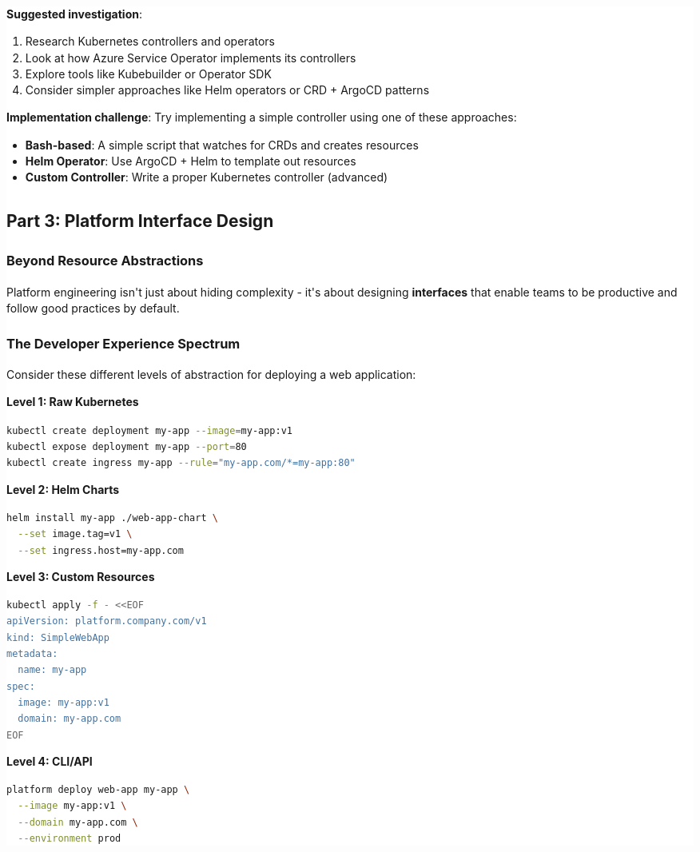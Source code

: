 **Suggested investigation**:
1. Research Kubernetes controllers and operators
2. Look at how Azure Service Operator implements its controllers
3. Explore tools like Kubebuilder or Operator SDK
4. Consider simpler approaches like Helm operators or CRD + ArgoCD patterns

**Implementation challenge**:
Try implementing a simple controller using one of these approaches:
- **Bash-based**: A simple script that watches for CRDs and creates resources
- **Helm Operator**: Use ArgoCD + Helm to template out resources
- **Custom Controller**: Write a proper Kubernetes controller (advanced)

## Part 3: Platform Interface Design

### Beyond Resource Abstractions

Platform engineering isn't just about hiding complexity - it's about designing **interfaces** that enable teams to be productive and follow good practices by default.

### The Developer Experience Spectrum

Consider these different levels of abstraction for deploying a web application:

**Level 1: Raw Kubernetes**
```bash
kubectl create deployment my-app --image=my-app:v1
kubectl expose deployment my-app --port=80
kubectl create ingress my-app --rule="my-app.com/*=my-app:80"
```

**Level 2: Helm Charts**
```bash
helm install my-app ./web-app-chart \
  --set image.tag=v1 \
  --set ingress.host=my-app.com
```

**Level 3: Custom Resources**
```bash
kubectl apply -f - <<EOF
apiVersion: platform.company.com/v1
kind: SimpleWebApp
metadata:
  name: my-app
spec:
  image: my-app:v1
  domain: my-app.com
EOF
```

**Level 4: CLI/API**
```bash
platform deploy web-app my-app \
  --image my-app:v1 \
  --domain my-app.com \
  --environment prod
```
